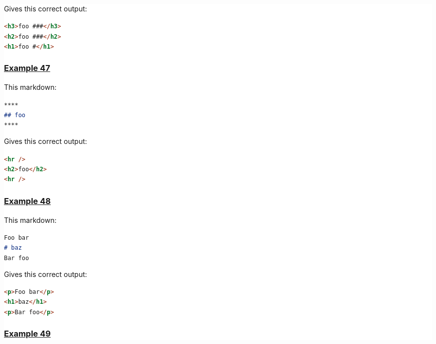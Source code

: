 Gives this correct output:


````````````html
<h3>foo ###</h3>
<h2>foo ###</h2>
<h1>foo #</h1>

````````````

### [Example 47](https://spec.commonmark.org/0.29/#example-47)

This markdown:


````````````markdown
****
## foo
****

````````````

Gives this correct output:


````````````html
<hr />
<h2>foo</h2>
<hr />

````````````

### [Example 48](https://spec.commonmark.org/0.29/#example-48)

This markdown:


````````````markdown
Foo bar
# baz
Bar foo

````````````

Gives this correct output:


````````````html
<p>Foo bar</p>
<h1>baz</h1>
<p>Bar foo</p>

````````````

### [Example 49](https://spec.commonmark.org/0.29/#example-49)
